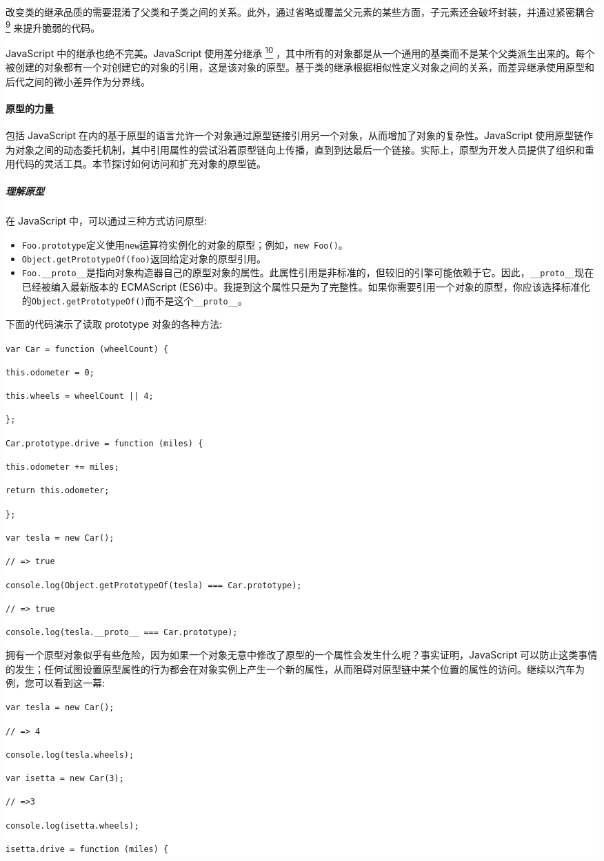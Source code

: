 改变类的继承品质的需要混淆了父类和子类之间的关系。此外，通过省略或覆盖父元素的某些方面，子元素还会破坏封装，并通过紧密耦合 [<sup>9</sup>](#Fn9) 来提升脆弱的代码。

JavaScript 中的继承也绝不完美。JavaScript 使用差分继承 [<sup>10</sup>](#Fn10) ，其中所有的对象都是从一个通用的基类而不是某个父类派生出来的。每个被创建的对象都有一个对创建它的对象的引用，这是该对象的原型。基于类的继承根据相似性定义对象之间的关系，而差异继承使用原型和后代之间的微小差异作为分界线。

#### 原型的力量

包括 JavaScript 在内的基于原型的语言允许一个对象通过原型链接引用另一个对象，从而增加了对象的复杂性。JavaScript 使用原型链作为对象之间的动态委托机制，其中引用属性的尝试沿着原型链向上传播，直到到达最后一个链接。实际上，原型为开发人员提供了组织和重用代码的灵活工具。本节探讨如何访问和扩充对象的原型链。

##### 理解原型

在 JavaScript 中，可以通过三种方式访问原型:

*   `Foo.prototype`定义使用`new`运算符实例化的对象的原型；例如，`new Foo()`。
*   `Object.getPrototypeOf(foo)`返回给定对象的原型引用。
*   `Foo.__proto__`是指向对象构造器自己的原型对象的属性。此属性引用是非标准的，但较旧的引擎可能依赖于它。因此，`__proto__`现在已经被编入最新版本的 ECMAScript (ES6)中。我提到这个属性只是为了完整性。如果你需要引用一个对象的原型，你应该选择标准化的`Object.getPrototypeOf()`而不是这个`__proto__`。

下面的代码演示了读取 prototype 对象的各种方法:

`var Car = function (wheelCount) {`

`this.odometer = 0;`

`this.wheels = wheelCount || 4;`

`};`

`Car.prototype.drive = function (miles) {`

`this.odometer += miles;`

`return this.odometer;`

`};`

`var tesla = new Car();`

`// => true`

`console.log(Object.getPrototypeOf(tesla) === Car.prototype);`

`// => true`

`console.log(tesla.__proto__ === Car.prototype);`

拥有一个原型对象似乎有些危险，因为如果一个对象无意中修改了原型的一个属性会发生什么呢？事实证明，JavaScript 可以防止这类事情的发生；任何试图设置原型属性的行为都会在对象实例上产生一个新的属性，从而阻碍对原型链中某个位置的属性的访问。继续以汽车为例，您可以看到这一幕:

`var tesla = new Car();`

`// => 4`

`console.log(tesla.wheels);`

`var isetta = new Car(3);`

`// =>3`

`console.log(isetta.wheels);`

`isetta.drive = function (miles) {`

